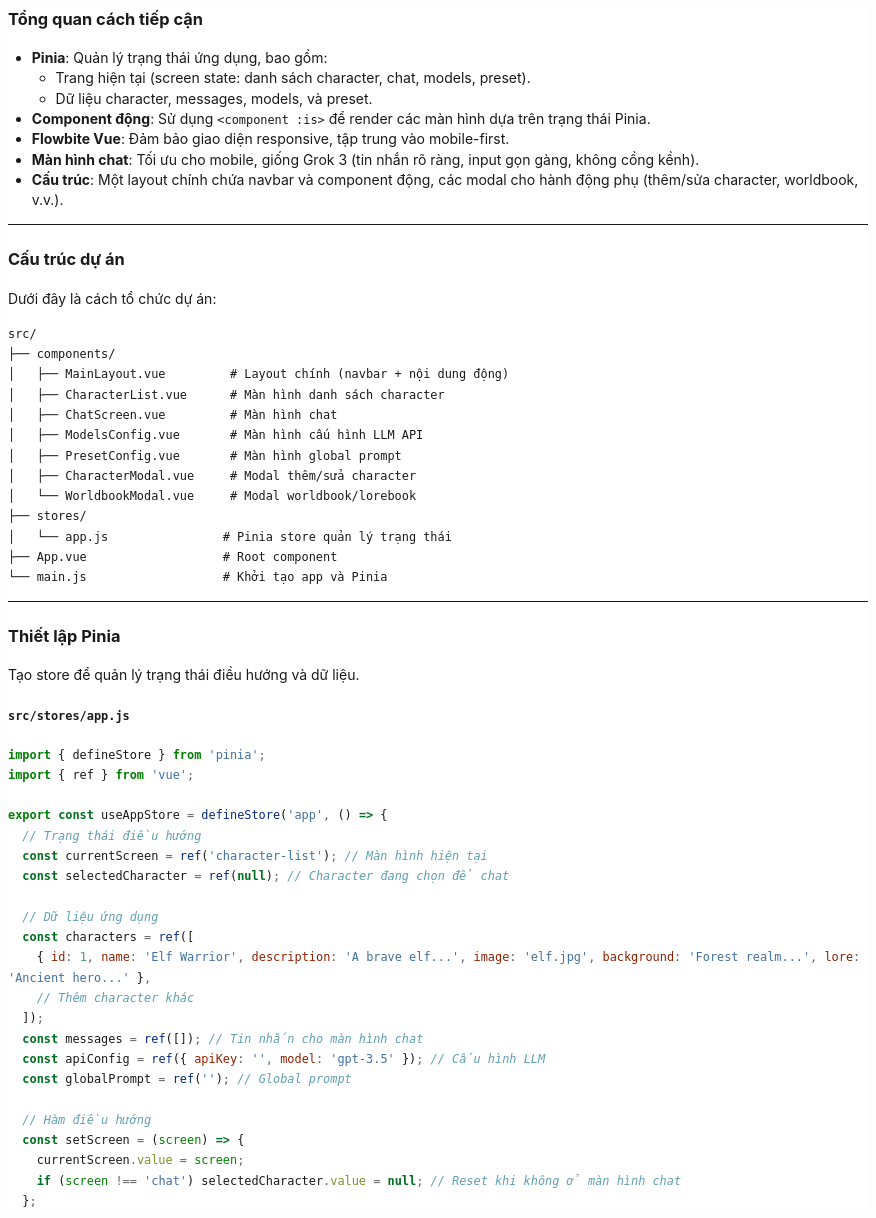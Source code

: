 
### Tổng quan cách tiếp cận
- **Pinia**: Quản lý trạng thái ứng dụng, bao gồm:
  - Trang hiện tại (screen state: danh sách character, chat, models, preset).
  - Dữ liệu character, messages, models, và preset.
- **Component động**: Sử dụng `<component :is>` để render các màn hình dựa trên trạng thái Pinia.
- **Flowbite Vue**: Đảm bảo giao diện responsive, tập trung vào mobile-first.
- **Màn hình chat**: Tối ưu cho mobile, giống Grok 3 (tin nhắn rõ ràng, input gọn gàng, không cồng kềnh).
- **Cấu trúc**: Một layout chính chứa navbar và component động, các modal cho hành động phụ (thêm/sửa character, worldbook, v.v.).

---

### Cấu trúc dự án
Dưới đây là cách tổ chức dự án:

```
src/
├── components/
│   ├── MainLayout.vue         # Layout chính (navbar + nội dung động)
│   ├── CharacterList.vue      # Màn hình danh sách character
│   ├── ChatScreen.vue         # Màn hình chat
│   ├── ModelsConfig.vue       # Màn hình cấu hình LLM API
│   ├── PresetConfig.vue       # Màn hình global prompt
│   ├── CharacterModal.vue     # Modal thêm/sửa character
│   └── WorldbookModal.vue     # Modal worldbook/lorebook
├── stores/
│   └── app.js                # Pinia store quản lý trạng thái
├── App.vue                   # Root component
└── main.js                   # Khởi tạo app và Pinia
```

---

### Thiết lập Pinia
Tạo store để quản lý trạng thái điều hướng và dữ liệu.

#### `src/stores/app.js`
```javascript
import { defineStore } from 'pinia';
import { ref } from 'vue';

export const useAppStore = defineStore('app', () => {
  // Trạng thái điều hướng
  const currentScreen = ref('character-list'); // Màn hình hiện tại
  const selectedCharacter = ref(null); // Character đang chọn để chat

  // Dữ liệu ứng dụng
  const characters = ref([
    { id: 1, name: 'Elf Warrior', description: 'A brave elf...', image: 'elf.jpg', background: 'Forest realm...', lore: 'Ancient hero...' },
    // Thêm character khác
  ]);
  const messages = ref([]); // Tin nhắn cho màn hình chat
  const apiConfig = ref({ apiKey: '', model: 'gpt-3.5' }); // Cấu hình LLM
  const globalPrompt = ref(''); // Global prompt

  // Hàm điều hướng
  const setScreen = (screen) => {
    currentScreen.value = screen;
    if (screen !== 'chat') selectedCharacter.value = null; // Reset khi không ở màn hình chat
  };

```